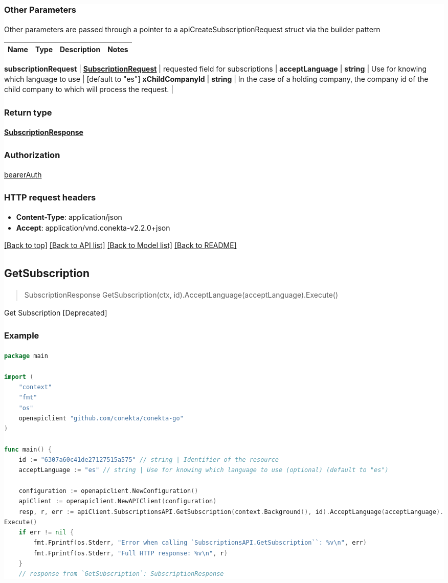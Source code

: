 ### Other Parameters

Other parameters are passed through a pointer to a apiCreateSubscriptionRequest struct via the builder pattern


Name | Type | Description  | Notes
------------- | ------------- | ------------- | -------------

 **subscriptionRequest** | [**SubscriptionRequest**](SubscriptionRequest.md) | requested field for subscriptions | 
 **acceptLanguage** | **string** | Use for knowing which language to use | [default to &quot;es&quot;]
 **xChildCompanyId** | **string** | In the case of a holding company, the company id of the child company to which will process the request. | 

### Return type

[**SubscriptionResponse**](SubscriptionResponse.md)

### Authorization

[bearerAuth](../README.md#bearerAuth)

### HTTP request headers

- **Content-Type**: application/json
- **Accept**: application/vnd.conekta-v2.2.0+json

[[Back to top]](#) [[Back to API list]](../README.md#documentation-for-api-endpoints)
[[Back to Model list]](../README.md#documentation-for-models)
[[Back to README]](../README.md)


## GetSubscription

> SubscriptionResponse GetSubscription(ctx, id).AcceptLanguage(acceptLanguage).Execute()

Get Subscription [Deprecated]



### Example

```go
package main

import (
	"context"
	"fmt"
	"os"
	openapiclient "github.com/conekta/conekta-go"
)

func main() {
	id := "6307a60c41de27127515a575" // string | Identifier of the resource
	acceptLanguage := "es" // string | Use for knowing which language to use (optional) (default to "es")

	configuration := openapiclient.NewConfiguration()
	apiClient := openapiclient.NewAPIClient(configuration)
	resp, r, err := apiClient.SubscriptionsAPI.GetSubscription(context.Background(), id).AcceptLanguage(acceptLanguage).Execute()
	if err != nil {
		fmt.Fprintf(os.Stderr, "Error when calling `SubscriptionsAPI.GetSubscription``: %v\n", err)
		fmt.Fprintf(os.Stderr, "Full HTTP response: %v\n", r)
	}
	// response from `GetSubscription`: SubscriptionResponse
```